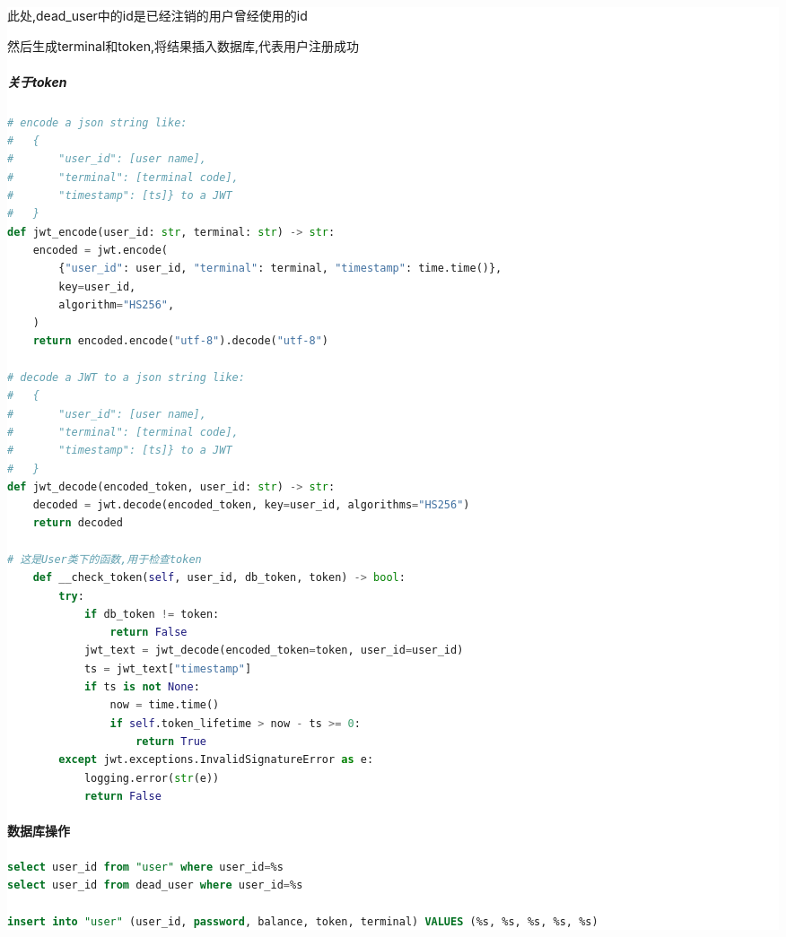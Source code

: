 此处,dead_user中的id是已经注销的用户曾经使用的id

然后生成terminal和token,将结果插入数据库,代表用户注册成功

##### 关于token

```python
# encode a json string like:
#   {
#       "user_id": [user name],
#       "terminal": [terminal code],
#       "timestamp": [ts]} to a JWT
#   }
def jwt_encode(user_id: str, terminal: str) -> str:
    encoded = jwt.encode(
        {"user_id": user_id, "terminal": terminal, "timestamp": time.time()},
        key=user_id,
        algorithm="HS256",
    )
    return encoded.encode("utf-8").decode("utf-8")

# decode a JWT to a json string like:
#   {
#       "user_id": [user name],
#       "terminal": [terminal code],
#       "timestamp": [ts]} to a JWT
#   }
def jwt_decode(encoded_token, user_id: str) -> str:
    decoded = jwt.decode(encoded_token, key=user_id, algorithms="HS256")
    return decoded

# 这是User类下的函数,用于检查token
	def __check_token(self, user_id, db_token, token) -> bool:
        try:
            if db_token != token:
                return False
            jwt_text = jwt_decode(encoded_token=token, user_id=user_id)
            ts = jwt_text["timestamp"]
            if ts is not None:
                now = time.time()
                if self.token_lifetime > now - ts >= 0:
                    return True
        except jwt.exceptions.InvalidSignatureError as e:
            logging.error(str(e))
            return False
```

#### 数据库操作

```sql
select user_id from "user" where user_id=%s
select user_id from dead_user where user_id=%s
            
insert into "user" (user_id, password, balance, token, terminal) VALUES (%s, %s, %s, %s, %s)
```
